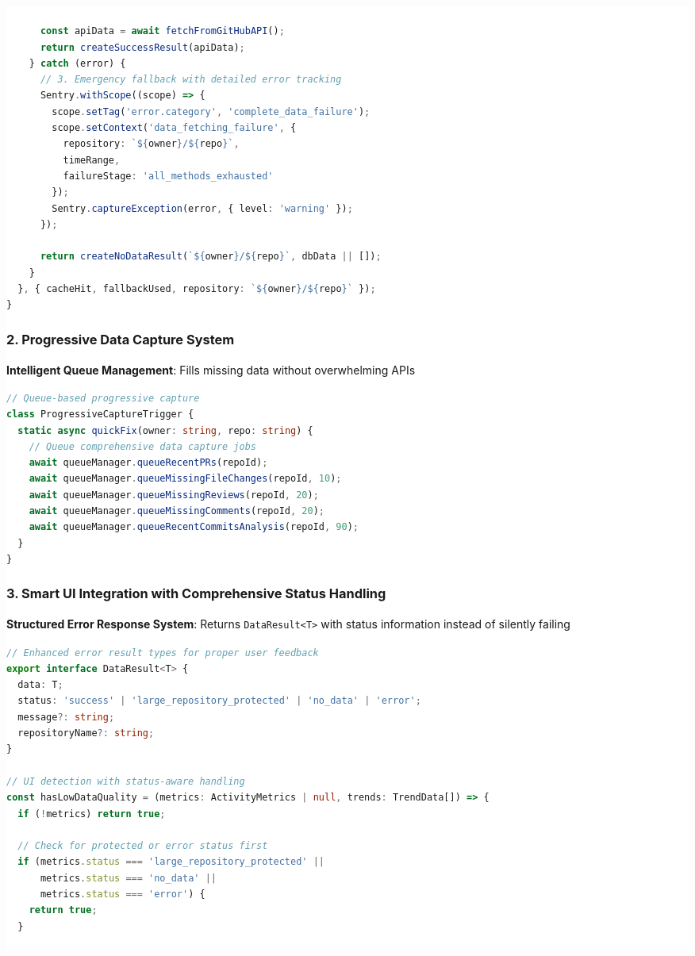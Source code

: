 ```typescript
      
      const apiData = await fetchFromGitHubAPI();
      return createSuccessResult(apiData);
    } catch (error) {
      // 3. Emergency fallback with detailed error tracking
      Sentry.withScope((scope) => {
        scope.setTag('error.category', 'complete_data_failure');
        scope.setContext('data_fetching_failure', {
          repository: `${owner}/${repo}`,
          timeRange,
          failureStage: 'all_methods_exhausted'
        });
        Sentry.captureException(error, { level: 'warning' });
      });
      
      return createNoDataResult(`${owner}/${repo}`, dbData || []);
    }
  }, { cacheHit, fallbackUsed, repository: `${owner}/${repo}` });
}
```

### 2. Progressive Data Capture System

**Intelligent Queue Management**: Fills missing data without overwhelming APIs

```typescript
// Queue-based progressive capture
class ProgressiveCaptureTrigger {
  static async quickFix(owner: string, repo: string) {
    // Queue comprehensive data capture jobs
    await queueManager.queueRecentPRs(repoId);
    await queueManager.queueMissingFileChanges(repoId, 10);
    await queueManager.queueMissingReviews(repoId, 20);
    await queueManager.queueMissingComments(repoId, 20);
    await queueManager.queueRecentCommitsAnalysis(repoId, 90);
  }
}
```

### 3. Smart UI Integration with Comprehensive Status Handling

**Structured Error Response System**: Returns `DataResult<T>` with status information instead of silently failing

```typescript
// Enhanced error result types for proper user feedback
export interface DataResult<T> {
  data: T;
  status: 'success' | 'large_repository_protected' | 'no_data' | 'error';
  message?: string;
  repositoryName?: string;
}

// UI detection with status-aware handling
const hasLowDataQuality = (metrics: ActivityMetrics | null, trends: TrendData[]) => {
  if (!metrics) return true;
  
  // Check for protected or error status first
  if (metrics.status === 'large_repository_protected' || 
      metrics.status === 'no_data' || 
      metrics.status === 'error') {
    return true;
  }
  
```
